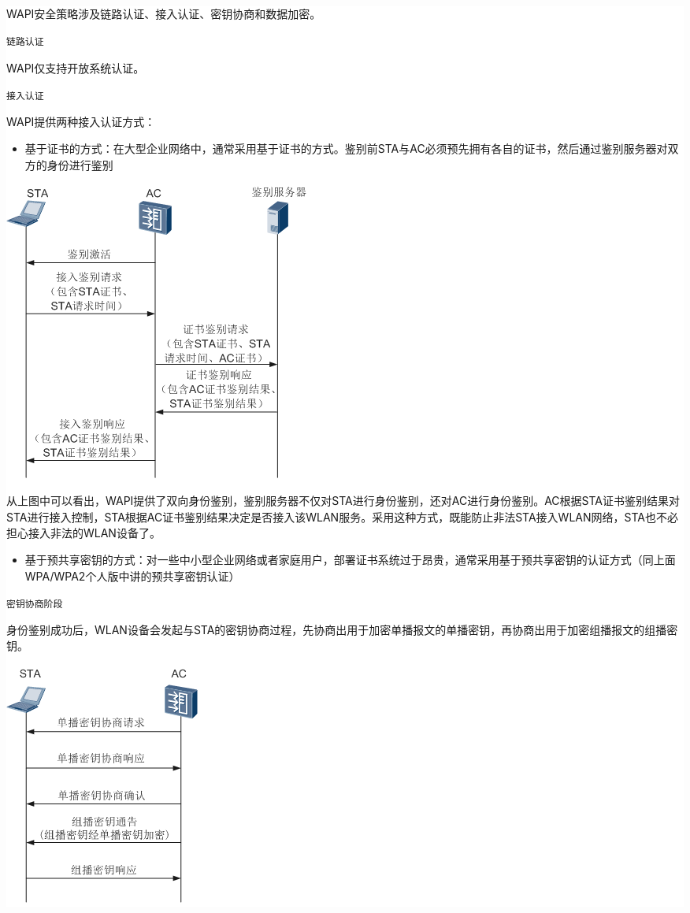 WAPI安全策略涉及链路认证、接入认证、密钥协商和数据加密。

`链路认证`

WAPI仅支持开放系统认证。

`接入认证`

WAPI提供两种接入认证方式：

- 基于证书的方式：在大型企业网络中，通常采用基于证书的方式。鉴别前STA与AC必须预先拥有各自的证书，然后通过鉴别服务器对双方的身份进行鉴别

 ![55b724c69b232.png](/img/in-post/wlan_fitm/55b724c69b232.png)

从上图中可以看出，WAPI提供了双向身份鉴别，鉴别服务器不仅对STA进行身份鉴别，还对AC进行身份鉴别。AC根据STA证书鉴别结果对STA进行接入控制，STA根据AC证书鉴别结果决定是否接入该WLAN服务。采用这种方式，既能防止非法STA接入WLAN网络，STA也不必担心接入非法的WLAN设备了。

- 基于预共享密钥的方式：对一些中小型企业网络或者家庭用户，部署证书系统过于昂贵，通常采用基于预共享密钥的认证方式（同上面WPA/WPA2个人版中讲的预共享密钥认证）

`密钥协商阶段`

身份鉴别成功后，WLAN设备会发起与STA的密钥协商过程，先协商出用于加密单播报文的单播密钥，再协商出用于加密组播报文的组播密钥。

 ![55b7252040831.png](/img/in-post/wlan_fitm/55b7252040831.png)
